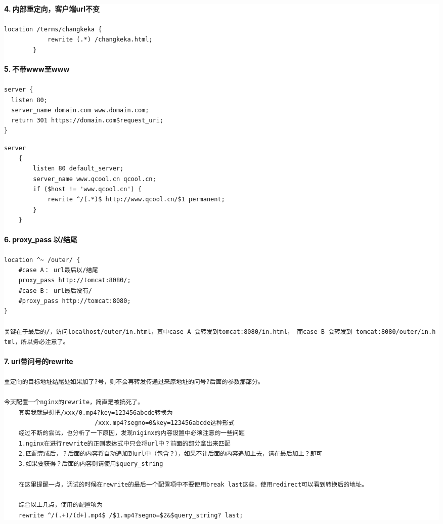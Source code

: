 #### 4. 内部重定向，客户端url不变

```
location /terms/changkeka {
            rewrite (.*) /changkeka.html;
        }

```

#### 5. 不带www至www

```
server { 
  listen 80; 
  server_name domain.com www.domain.com; 
  return 301 https://domain.com$request_uri; 
}
```

```
server
    {
        listen 80 default_server;
        server_name www.qcool.cn qcool.cn;
        if ($host != 'www.qcool.cn') {
            rewrite ^/(.*)$ http://www.qcool.cn/$1 permanent;
        }
    }
```

#### 6. proxy_pass 以/结尾

```
location ^~ /outer/ {
    #case A： url最后以/结尾
    proxy_pass http://tomcat:8080/;
    #case B： url最后没有/
    #proxy_pass http://tomcat:8080;   
}

关键在于最后的/，访问localhost/outer/in.html，其中case A 会转发到tomcat:8080/in.html， 而case B 会转发到 tomcat:8080/outer/in.html，所以务必注意了。
```

#### 7. uri带问号的rewrite

```
重定向的目标地址结尾处如果加了?号，则不会再转发传递过来原地址的问号?后面的参数那部分。

今天配置一个nginx的rewrite，简直是被搞死了。
    其实我就是想把/xxx/0.mp4?key=123456abcde转换为
                         /xxx.mp4?segno=0&key=123456abcde这种形式
    经过不断的尝试，也分析了一下原因，发现niginx的内容设置中必须注意的一些问题
    1.nginx在进行rewrite的正则表达式中只会将url中？前面的部分拿出来匹配
    2.匹配完成后，？后面的内容将自动追加到url中（包含？），如果不让后面的内容追加上去，请在最后加上？即可
    3.如果要获得？后面的内容则请使用$query_string
 
    在这里提醒一点，调试的时候在rewrite的最后一个配置项中不要使用break last这些，使用redirect可以看到转换后的地址。
 
    综合以上几点，使用的配置项为
    rewrite ^/(.+)/(d+).mp4$ /$1.mp4?segno=$2&$query_string? last;
```
